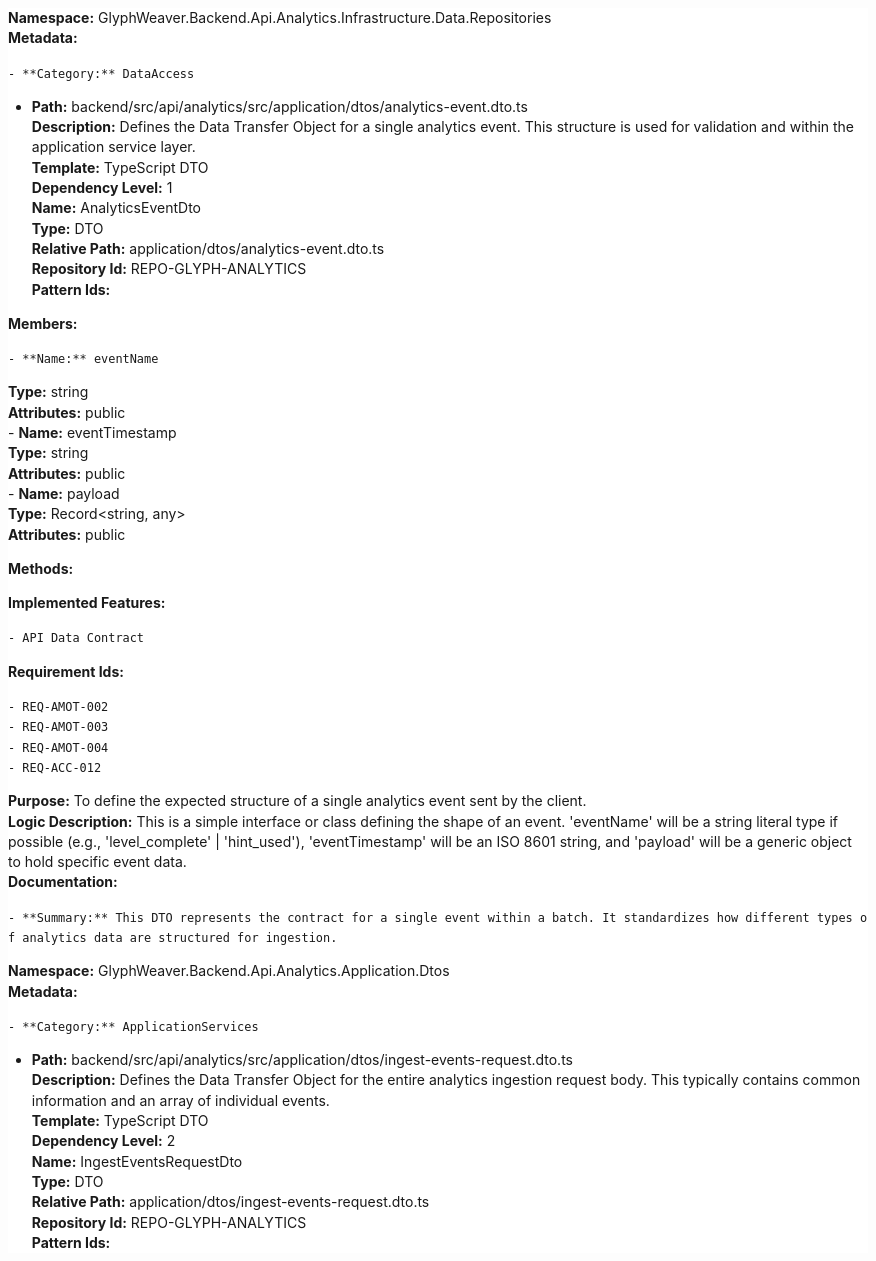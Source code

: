 **Namespace:** GlyphWeaver.Backend.Api.Analytics.Infrastructure.Data.Repositories  
**Metadata:**
    
    - **Category:** DataAccess
    
- **Path:** backend/src/api/analytics/src/application/dtos/analytics-event.dto.ts  
**Description:** Defines the Data Transfer Object for a single analytics event. This structure is used for validation and within the application service layer.  
**Template:** TypeScript DTO  
**Dependency Level:** 1  
**Name:** AnalyticsEventDto  
**Type:** DTO  
**Relative Path:** application/dtos/analytics-event.dto.ts  
**Repository Id:** REPO-GLYPH-ANALYTICS  
**Pattern Ids:**
    
    
**Members:**
    
    - **Name:** eventName  
**Type:** string  
**Attributes:** public  
    - **Name:** eventTimestamp  
**Type:** string  
**Attributes:** public  
    - **Name:** payload  
**Type:** Record<string, any>  
**Attributes:** public  
    
**Methods:**
    
    
**Implemented Features:**
    
    - API Data Contract
    
**Requirement Ids:**
    
    - REQ-AMOT-002
    - REQ-AMOT-003
    - REQ-AMOT-004
    - REQ-ACC-012
    
**Purpose:** To define the expected structure of a single analytics event sent by the client.  
**Logic Description:** This is a simple interface or class defining the shape of an event. 'eventName' will be a string literal type if possible (e.g., 'level_complete' | 'hint_used'), 'eventTimestamp' will be an ISO 8601 string, and 'payload' will be a generic object to hold specific event data.  
**Documentation:**
    
    - **Summary:** This DTO represents the contract for a single event within a batch. It standardizes how different types of analytics data are structured for ingestion.
    
**Namespace:** GlyphWeaver.Backend.Api.Analytics.Application.Dtos  
**Metadata:**
    
    - **Category:** ApplicationServices
    
- **Path:** backend/src/api/analytics/src/application/dtos/ingest-events-request.dto.ts  
**Description:** Defines the Data Transfer Object for the entire analytics ingestion request body. This typically contains common information and an array of individual events.  
**Template:** TypeScript DTO  
**Dependency Level:** 2  
**Name:** IngestEventsRequestDto  
**Type:** DTO  
**Relative Path:** application/dtos/ingest-events-request.dto.ts  
**Repository Id:** REPO-GLYPH-ANALYTICS  
**Pattern Ids:**
    